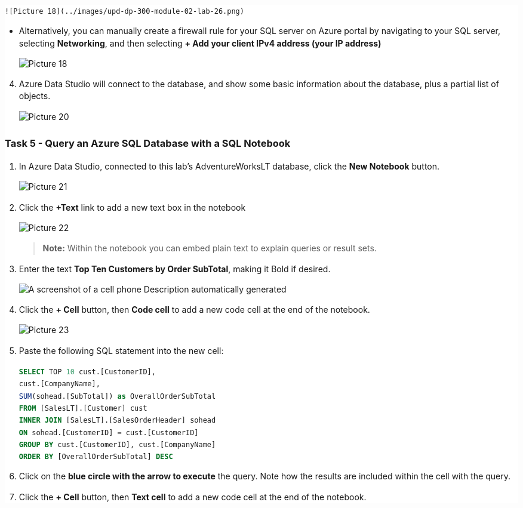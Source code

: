     ![Picture 18](../images/upd-dp-300-module-02-lab-26.png)

 - Alternatively, you can manually create a firewall rule for your SQL server on Azure portal by navigating to your SQL server, selecting **Networking**, and then selecting **+ Add your client IPv4 address (your IP address)**

   ![Picture 18](../images/upd-dp-300-module-02-lab-47.png)

4. Azure Data Studio will connect to the database, and show some basic information about the database, plus a partial list of objects.

    ![Picture 20](../images/upd-dp-300-module-02-lab-28.png)

### Task 5 - Query an Azure SQL Database with a SQL Notebook

1. In Azure Data Studio, connected to this lab’s AdventureWorksLT database, click the **New Notebook** button.

    ![Picture 21](../images/upd-dp-300-module-02-lab-29.png)

2. Click the **+Text** link to add a new text box in the notebook

    ![Picture 22](../images/upd-dp-300-module-02-lab-30.png)

    >**Note:** Within the notebook you can embed plain text to explain queries or result sets.

3. Enter the text **Top Ten Customers by Order SubTotal**, making it Bold if desired.

    ![A screenshot of a cell phone Description automatically generated](../images/upd-dp-300-module-02-lab-31.png)

4. Click the **+ Cell** button, then **Code cell** to add a new code cell at the end of the notebook.

    ![Picture 23](../images/upd-dp-300-module-02-lab-32.png)

5. Paste the following SQL statement into the new cell:

   ```sql
   SELECT TOP 10 cust.[CustomerID],
   cust.[CompanyName],
   SUM(sohead.[SubTotal]) as OverallOrderSubTotal
   FROM [SalesLT].[Customer] cust
   INNER JOIN [SalesLT].[SalesOrderHeader] sohead
   ON sohead.[CustomerID] = cust.[CustomerID]
   GROUP BY cust.[CustomerID], cust.[CompanyName]
   ORDER BY [OverallOrderSubTotal] DESC
   ```

6. Click on the **blue circle with the arrow to execute** the query. Note how the results are included within the cell with the query.

7. Click the **+ Cell** button, then **Text cell** to add a new code cell at the end of the notebook.
